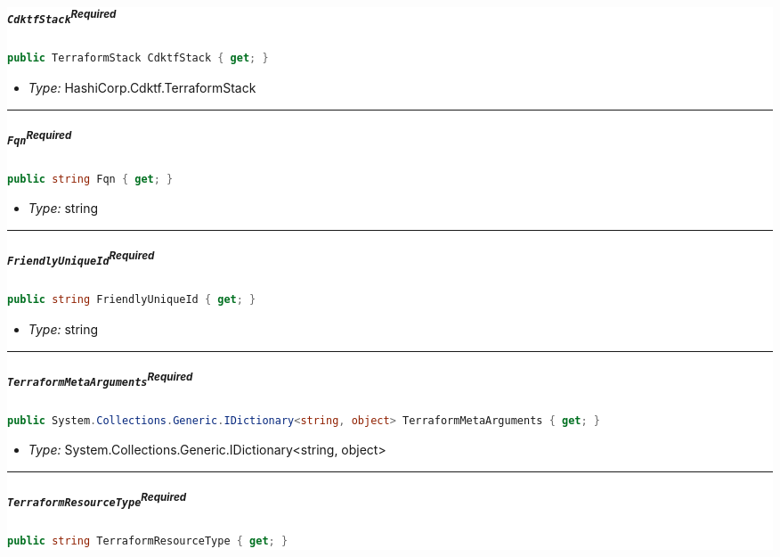 
##### `CdktfStack`<sup>Required</sup> <a name="CdktfStack" id="rhizo-co-terraform-provider-oci.kmsKeyVersion.KmsKeyVersion.property.cdktfStack"></a>

```csharp
public TerraformStack CdktfStack { get; }
```

- *Type:* HashiCorp.Cdktf.TerraformStack

---

##### `Fqn`<sup>Required</sup> <a name="Fqn" id="rhizo-co-terraform-provider-oci.kmsKeyVersion.KmsKeyVersion.property.fqn"></a>

```csharp
public string Fqn { get; }
```

- *Type:* string

---

##### `FriendlyUniqueId`<sup>Required</sup> <a name="FriendlyUniqueId" id="rhizo-co-terraform-provider-oci.kmsKeyVersion.KmsKeyVersion.property.friendlyUniqueId"></a>

```csharp
public string FriendlyUniqueId { get; }
```

- *Type:* string

---

##### `TerraformMetaArguments`<sup>Required</sup> <a name="TerraformMetaArguments" id="rhizo-co-terraform-provider-oci.kmsKeyVersion.KmsKeyVersion.property.terraformMetaArguments"></a>

```csharp
public System.Collections.Generic.IDictionary<string, object> TerraformMetaArguments { get; }
```

- *Type:* System.Collections.Generic.IDictionary<string, object>

---

##### `TerraformResourceType`<sup>Required</sup> <a name="TerraformResourceType" id="rhizo-co-terraform-provider-oci.kmsKeyVersion.KmsKeyVersion.property.terraformResourceType"></a>

```csharp
public string TerraformResourceType { get; }
```
